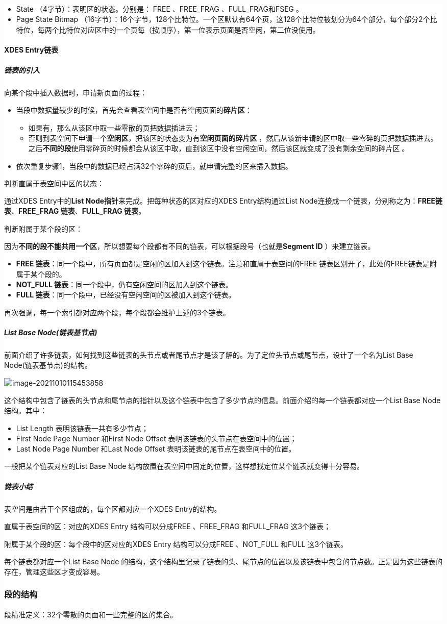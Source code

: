 - State （4字节）：表明区的状态。分别是： FREE 、FREE_FRAG 、FULL_FRAG和FSEG 。
- Page State Bitmap （16字节）：16个字节，128个比特位。一个区默认有64个页，这128个比特位被划分为64个部分，每个部分2个比特位，每两个比特位对应区中的一个页每（按顺序），第一位表示页面是否空闲，第二位没使用。

#### XDES Entry链表

##### 链表的引入

向某个段中插入数据时，申请新页面的过程：

- 当段中数据量较少的时候，首先会查看表空间中是否有空闲页面的**碎片区**：
  - 如果有，那么从该区中取一些零散的页把数据插进去；
  - 否则到表空间下申请一个**空闲区**，把该区的状态变为有**空闲页面的碎片区** ，然后从该新申请的区中取一些零碎的页把数据插进去。之后**不同的段**使用零碎页的时候都会从该区中取，直到该区中没有空闲空间，然后该区就变成了没有剩余空间的碎片区 。

- 依次重复步骤1，当段中的数据已经占满32个零碎的页后，就申请完整的区来插入数据。

判断直属于表空间中区的状态：

通过XDES Entry中的**List Node指针**来完成。把每种状态的区对应的XDES Entry结构通过List Node连接成一个链表，分别称之为：**FREE链表**、**FREE_FRAG 链表**、**FULL_FRAG 链表**。

判断附属于某个段的区：

因为**不同的段不能共用一个区**，所以想要每个段都有不同的链表，可以根据段号（也就是**Segment ID** ）来建立链表。

- **FREE 链表**：同一个段中，所有页面都是空闲的区加入到这个链表。注意和直属于表空间的FREE 链表区别开了，此处的FREE链表是附属于某个段的。
- **NOT_FULL 链表**：同一个段中，仍有空闲空间的区加入到这个链表。
- **FULL 链表**：同一个段中，已经没有空闲空间的区被加入到这个链表。

再次强调，每一个索引都对应两个段，每个段都会维护上述的3个链表。

##### List Base Node(链表基节点)

前面介绍了许多链表，如何找到这些链表的头节点或者尾节点才是该了解的。为了定位头节点或尾节点，设计了一个名为List Base Node(链表基节点)的结构。

![image-20211010115453858](C:\Users\Administrator\AppData\Roaming\Typora\typora-user-images\image-20211010115453858.png)

这个结构中包含了链表的头节点和尾节点的指针以及这个链表中包含了多少节点的信息。前面介绍的每一个链表都对应一个List Base Node结构。其中：

- List Length 表明该链表一共有多少节点；
- First Node Page Number 和First Node Offset 表明该链表的头节点在表空间中的位置；
- Last Node Page Number 和Last Node Offset 表明该链表的尾节点在表空间中的位置。

一般把某个链表对应的List Base Node 结构放置在表空间中固定的位置，这样想找定位某个链表就变得十分容易。

##### 链表小结

表空间是由若干个区组成的，每个区都对应一个XDES Entry的结构。

直属于表空间的区：对应的XDES Entry 结构可以分成FREE 、FREE_FRAG 和FULL_FRAG 这3个链表；

附属于某个段的区：每个段中的区对应的XDES Entry 结构可以分成FREE 、NOT_FULL 和FULL 这3个链表。

每个链表都对应一个List Base Node 的结构，这个结构里记录了链表的头、尾节点的位置以及该链表中包含的节点数。正是因为这些链表的存在，管理这些区才变成容易。

### 段的结构

段精准定义：32个零散的页面和一些完整的区的集合。
